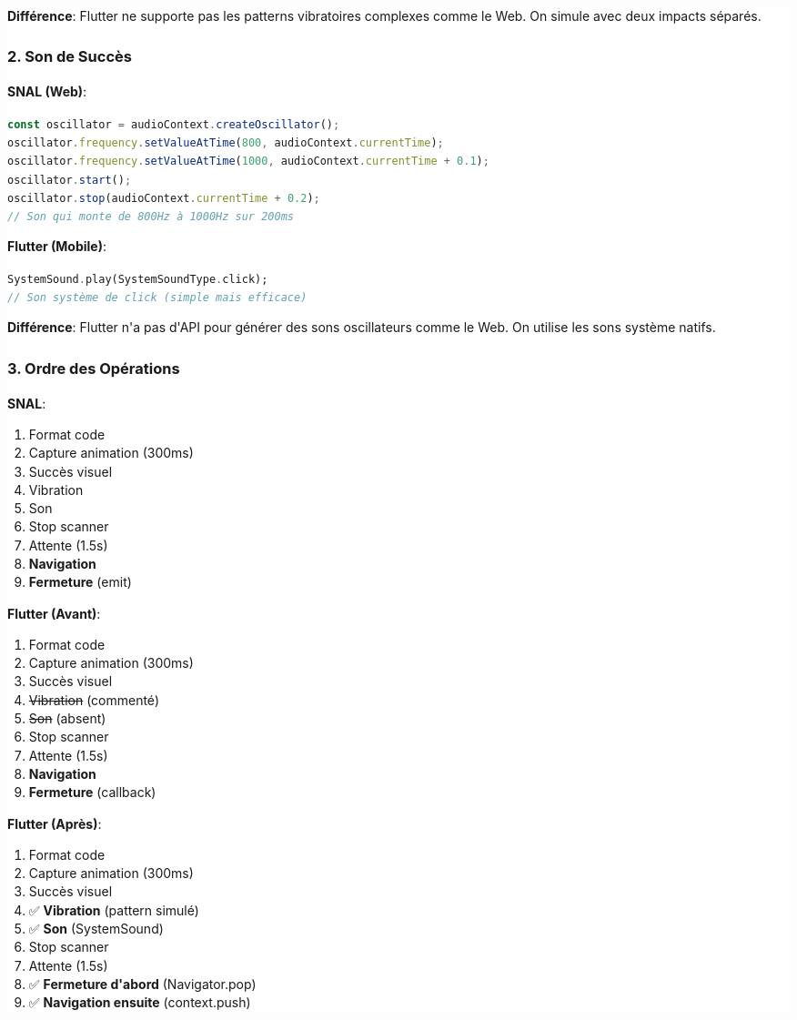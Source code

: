 **Différence**: Flutter ne supporte pas les patterns vibratoires complexes comme le Web. On simule avec deux impacts séparés.

### 2. Son de Succès
**SNAL (Web)**:
```javascript
const oscillator = audioContext.createOscillator();
oscillator.frequency.setValueAtTime(800, audioContext.currentTime);
oscillator.frequency.setValueAtTime(1000, audioContext.currentTime + 0.1);
oscillator.start();
oscillator.stop(audioContext.currentTime + 0.2);
// Son qui monte de 800Hz à 1000Hz sur 200ms
```

**Flutter (Mobile)**:
```dart
SystemSound.play(SystemSoundType.click);
// Son système de click (simple mais efficace)
```

**Différence**: Flutter n'a pas d'API pour générer des sons oscillateurs comme le Web. On utilise les sons système natifs.

### 3. Ordre des Opérations
**SNAL**:
1. Format code
2. Capture animation (300ms)
3. Succès visuel
4. Vibration
5. Son
6. Stop scanner
7. Attente (1.5s)
8. **Navigation**
9. **Fermeture** (emit)

**Flutter (Avant)**:
1. Format code
2. Capture animation (300ms)
3. Succès visuel
4. ~~Vibration~~ (commenté)
5. ~~Son~~ (absent)
6. Stop scanner
7. Attente (1.5s)
8. **Navigation**
9. **Fermeture** (callback)

**Flutter (Après)**:
1. Format code
2. Capture animation (300ms)
3. Succès visuel
4. ✅ **Vibration** (pattern simulé)
5. ✅ **Son** (SystemSound)
6. Stop scanner
7. Attente (1.5s)
8. ✅ **Fermeture d'abord** (Navigator.pop)
9. ✅ **Navigation ensuite** (context.push)
